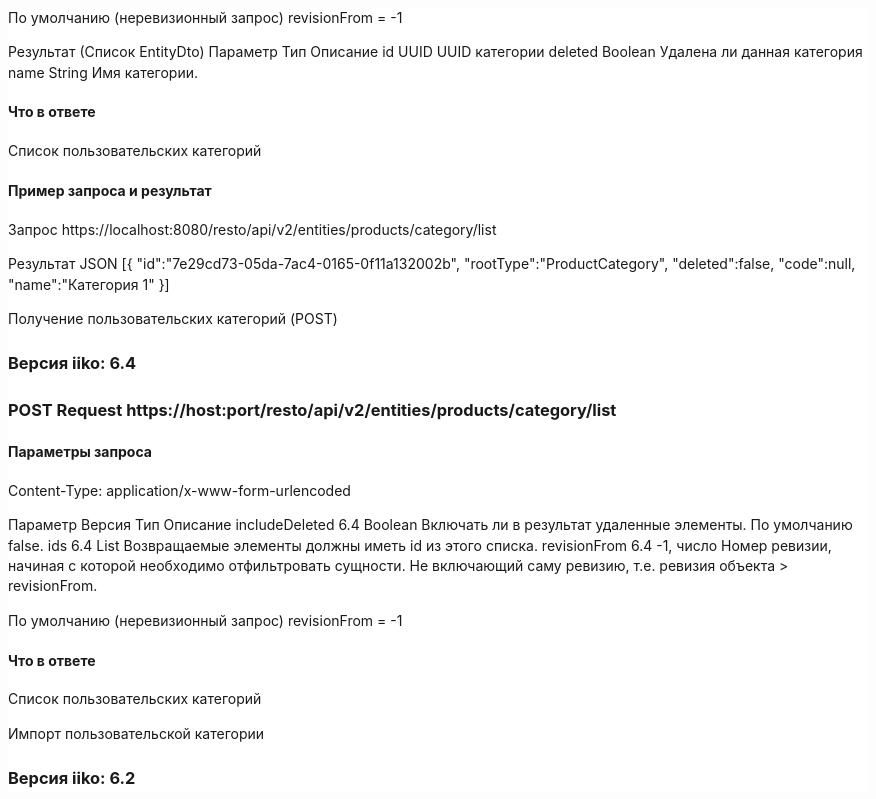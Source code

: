 По умолчанию (неревизионный запрос) revisionFrom = -1

Результат (Список EntityDto) 
Параметр	Тип	Описание
id	UUID	UUID категории
deleted	Boolean	Удалена ли данная категория
name	String	Имя категории.
#### Что в ответе
Список пользовательских категорий

#### Пример запроса и результат
Запрос
https://localhost:8080/resto/api/v2/entities/products/category/list

Результат
JSON
[{ 
  "id":"7e29cd73-05da-7ac4-0165-0f11a132002b",
  "rootType":"ProductCategory",
  "deleted":false,
  "code":null,
  "name":"Категория 1"
}]

Получение пользовательских категорий (POST)
### Версия iiko: 6.4

### POST Request	https://host:port/resto/api/v2/entities/products/category/list
#### Параметры запроса
Content-Type: application/x-www-form-urlencoded

Параметр	Версия
Тип	Описание
includeDeleted	 6.4
Boolean	Включать ли в результат удаленные элементы. По умолчанию false.
ids	 6.4
List<UUID>	Возвращаемые элементы должны иметь id из этого списка.
revisionFrom
 6.4
-1, число
Номер ревизии, начиная с которой необходимо отфильтровать сущности. Не включающий саму ревизию, т.е. ревизия объекта > revisionFrom.

По умолчанию (неревизионный запрос) revisionFrom = -1

#### Что в ответе

Список пользовательских категорий

Импорт пользовательской категории
### Версия iiko: 6.2

